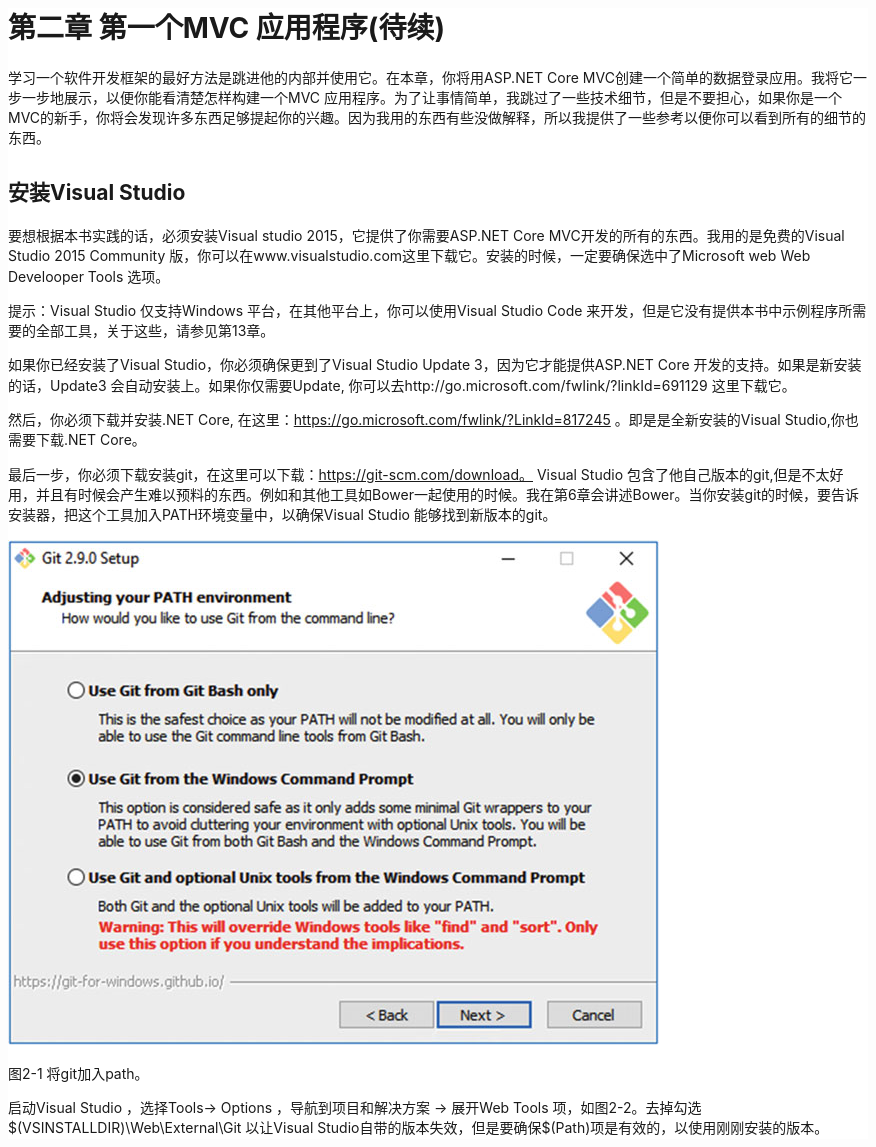 # 第二章 第一个MVC 应用程序(待续)

学习一个软件开发框架的最好方法是跳进他的内部并使用它。在本章，你将用ASP.NET Core MVC创建一个简单的数据登录应用。我将它一步一步地展示，以便你能看清楚怎样构建一个MVC 应用程序。为了让事情简单，我跳过了一些技术细节，但是不要担心，如果你是一个MVC的新手，你将会发现许多东西足够提起你的兴趣。因为我用的东西有些没做解释，所以我提供了一些参考以便你可以看到所有的细节的东西。

## 安装Visual Studio
要想根据本书实践的话，必须安装Visual studio 2015，它提供了你需要ASP.NET Core MVC开发的所有的东西。我用的是免费的Visual Studio 2015 Community 版，你可以在www.visualstudio.com这里下载它。安装的时候，一定要确保选中了Microsoft web Web Develooper Tools 选项。

提示：Visual Studio 仅支持Windows 平台，在其他平台上，你可以使用Visual Studio Code 来开发，但是它没有提供本书中示例程序所需要的全部工具，关于这些，请参见第13章。

如果你已经安装了Visual Studio，你必须确保更到了Visual Studio Update 3，因为它才能提供ASP.NET Core 开发的支持。如果是新安装的话，Update3 会自动安装上。如果你仅需要Update, 你可以去http://go.microsoft.com/fwlink/?linkId=691129 这里下载它。

然后，你必须下载并安装.NET Core, 在这里：https://go.microsoft.com/fwlink/?LinkId=817245
。即是是全新安装的Visual Studio,你也需要下载.NET Core。

最后一步，你必须下载安装git，在这里可以下载：https://git-scm.com/download。
Visual Studio 包含了他自己版本的git,但是不太好用，并且有时候会产生难以预料的东西。例如和其他工具如Bower一起使用的时候。我在第6章会讲述Bower。当你安装git的时候，要告诉安装器，把这个工具加入PATH环境变量中，以确保Visual Studio 能够找到新版本的git。

![将git加入path](imgs/fig.2-1.png)

图2-1 将git加入path。

启动Visual Studio ，选择Tools-> Options ，导航到项目和解决方案 -> 展开Web Tools 项，如图2-2。去掉勾选$(VSINSTALLDIR)\Web\External\Git 以让Visual Studio自带的版本失效，但是要确保$(Path)项是有效的，以使用刚刚安装的版本。
